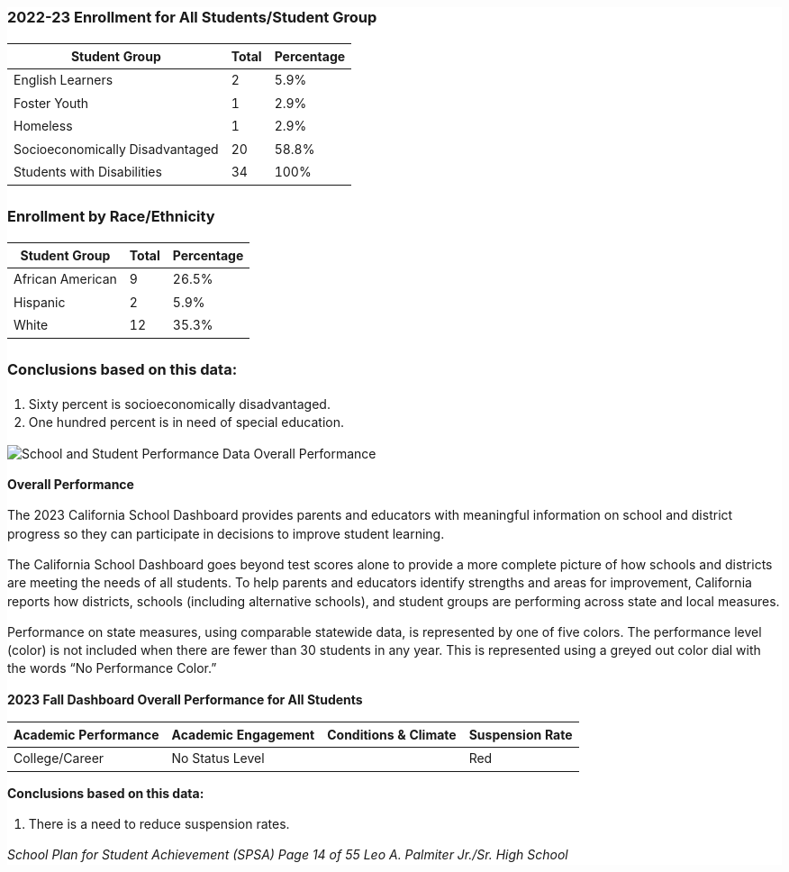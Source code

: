 ### 2022-23 Enrollment for All Students/Student Group

| Student Group                  | Total | Percentage |
|--------------------------------|-------|------------|
| English Learners               | 2     | 5.9%       |
| Foster Youth                   | 1     | 2.9%       |
| Homeless                       | 1     | 2.9%       |
| Socioeconomically Disadvantaged | 20    | 58.8%      |
| Students with Disabilities      | 34    | 100%       |

### Enrollment by Race/Ethnicity

| Student Group      | Total | Percentage |
|--------------------|-------|------------|
| African American    | 9     | 26.5%      |
| Hispanic           | 2     | 5.9%       |
| White              | 12    | 35.3%      |

### Conclusions based on this data:
1. Sixty percent is socioeconomically disadvantaged.
2. One hundred percent is in need of special education.

![School and Student Performance Data Overall Performance](https://via.placeholder.com/768x993.png?text=School+and+Student+Performance+Data+Overall+Performance)

**Overall Performance**

The 2023 California School Dashboard provides parents and educators with meaningful information on school and district progress so they can participate in decisions to improve student learning.

The California School Dashboard goes beyond test scores alone to provide a more complete picture of how schools and districts are meeting the needs of all students. To help parents and educators identify strengths and areas for improvement, California reports how districts, schools (including alternative schools), and student groups are performing across state and local measures.

Performance on state measures, using comparable statewide data, is represented by one of five colors. The performance level (color) is not included when there are fewer than 30 students in any year. This is represented using a greyed out color dial with the words “No Performance Color.”

**2023 Fall Dashboard Overall Performance for All Students**

| Academic Performance | Academic Engagement | Conditions & Climate | Suspension Rate |
|----------------------|---------------------|----------------------|------------------|
| College/Career       | No Status Level     |                      | Red              |

**Conclusions based on this data:**
1. There is a need to reduce suspension rates.

*School Plan for Student Achievement (SPSA) Page 14 of 55 Leo A. Palmiter Jr./Sr. High School*
